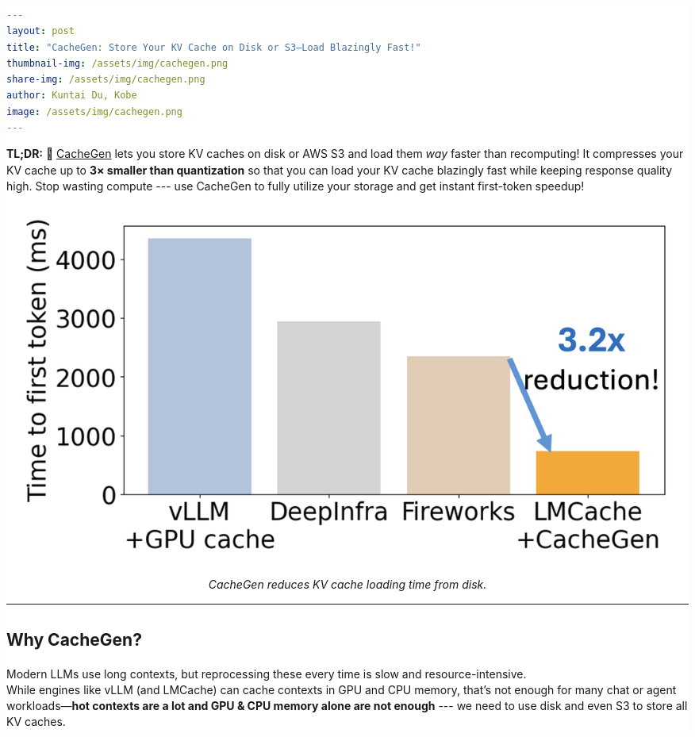 ```yaml
---
layout: post
title: "CacheGen: Store Your KV Cache on Disk or S3—Load Blazingly Fast!"
thumbnail-img: /assets/img/cachegen.png
share-img: /assets/img/cachegen.png
author: Kuntai Du, Kobe
image: /assets/img/cachegen.png
---
```


**TL;DR:** 🚀 [CacheGen](https://arxiv.org/abs/2310.07240) lets you store KV caches on disk or AWS S3 and load them *way* faster than recomputing! It compresses your KV cache up to **3× smaller than quantization** so that you can load your KV cache blazingly fast while keeping response quality high. Stop wasting compute --- use CacheGen to fully utilize your storage and get instant first-token speedup!

<div align="center">
<img src="/assets/img/cachegen.png" alt="comparison" style="width: 97%; vertical-align:middle;">
<p><em>CacheGen reduces KV cache loading time from disk.</em></p>
</div>

---

## Why CacheGen?

Modern LLMs use long contexts, but reprocessing these every time is slow and resource-intensive.  
While engines like vLLM (and LMCache) can cache contexts in GPU and CPU memory, that’s not enough for many chat or agent workloads—**hot contexts are a lot and GPU & CPU memory alone are not enough** --- we need to use disk and even S3 to store all KV caches.
